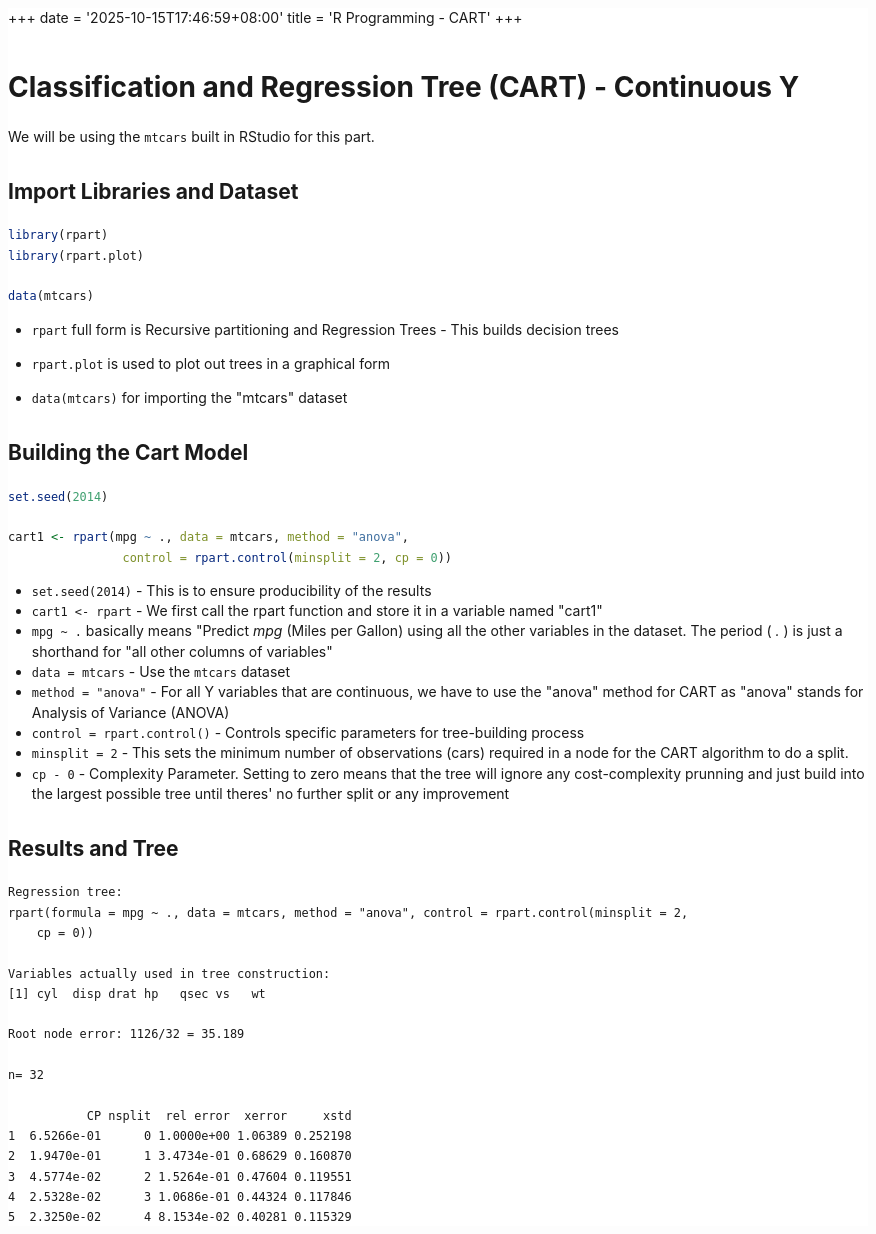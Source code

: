 +++
date = '2025-10-15T17:46:59+08:00'
title = 'R Programming - CART'
+++

# Classification and Regression Tree (CART) - Continuous Y

We will be using the `mtcars` built in RStudio for this part.

## Import Libraries and Dataset
```R
library(rpart)
library(rpart.plot)

data(mtcars)
```
- `rpart` full form is Recursive partitioning and Regression Trees - This builds decision trees
- `rpart.plot` is used to plot out trees in a graphical form 

- `data(mtcars)` for importing the "mtcars" dataset

## Building the Cart Model
```R
set.seed(2014)

cart1 <- rpart(mpg ~ ., data = mtcars, method = "anova", 
                control = rpart.control(minsplit = 2, cp = 0))
```

- `set.seed(2014)` - This is to ensure producibility of the results
- `cart1 <- rpart` - We first call the rpart function and store it in a variable named "cart1"
- `mpg ~ .` basically means "Predict *mpg* (Miles per Gallon) using all the other variables in the dataset. The period ( *.* ) is just a shorthand for "all other columns of variables"
- `data = mtcars` - Use the `mtcars` dataset
- `method = "anova"` - For all Y variables that are continuous, we have to use the "anova" method for CART as "anova" stands for Analysis of Variance (ANOVA)
- `control = rpart.control()` - Controls specific parameters for tree-building process
- `minsplit = 2` - This sets the minimum number of observations (cars) required in a node for the CART algorithm to do a split.
- `cp - 0` - Complexity Parameter. Setting to zero means that the tree will ignore any cost-complexity prunning and just build into the largest possible tree until theres' no further split or any improvement


## Results and Tree

``` text
Regression tree:
rpart(formula = mpg ~ ., data = mtcars, method = "anova", control = rpart.control(minsplit = 2, 
    cp = 0))

Variables actually used in tree construction:
[1] cyl  disp drat hp   qsec vs   wt  

Root node error: 1126/32 = 35.189

n= 32 

           CP nsplit  rel error  xerror     xstd
1  6.5266e-01      0 1.0000e+00 1.06389 0.252198
2  1.9470e-01      1 3.4734e-01 0.68629 0.160870
3  4.5774e-02      2 1.5264e-01 0.47604 0.119551
4  2.5328e-02      3 1.0686e-01 0.44324 0.117846
5  2.3250e-02      4 8.1534e-02 0.40281 0.115329
```